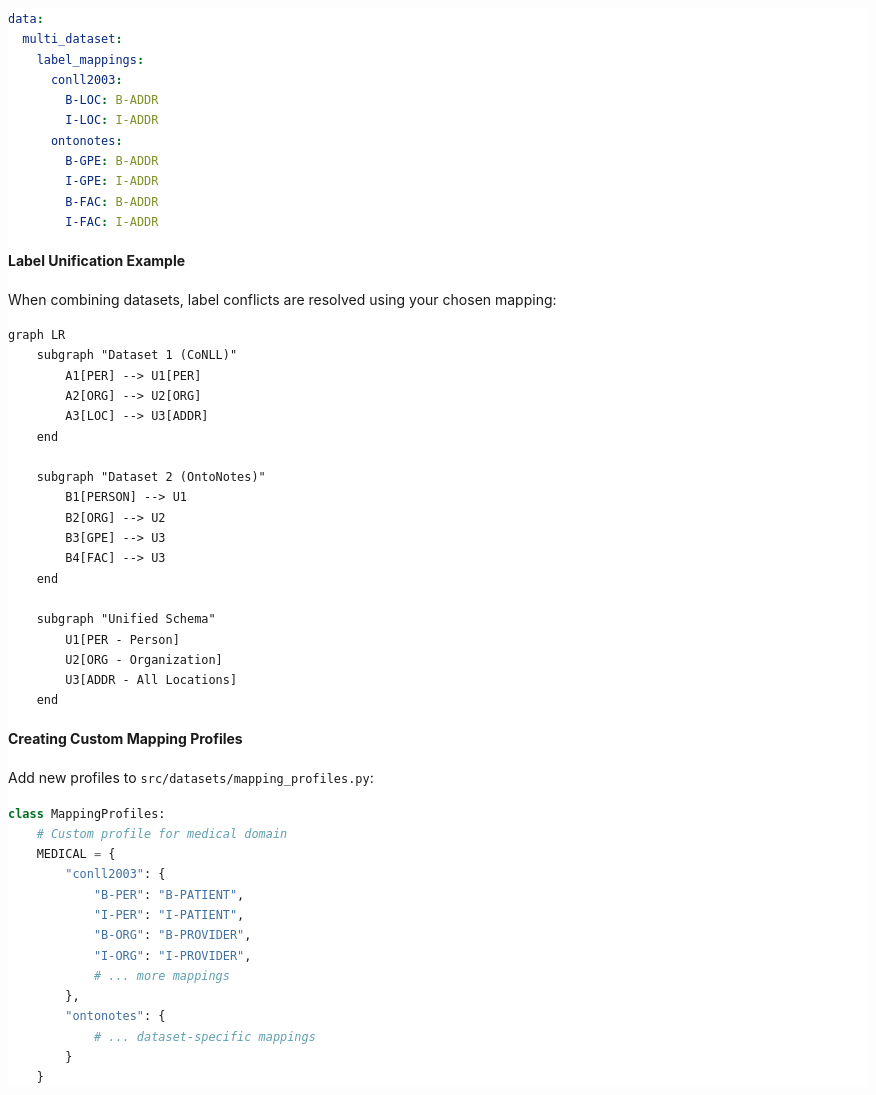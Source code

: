 ```yaml
data:
  multi_dataset:
    label_mappings:
      conll2003:
        B-LOC: B-ADDR
        I-LOC: I-ADDR
      ontonotes:
        B-GPE: B-ADDR
        I-GPE: I-ADDR
        B-FAC: B-ADDR
        I-FAC: I-ADDR
```

#### Label Unification Example

When combining datasets, label conflicts are resolved using your chosen mapping:

```mermaid
graph LR
    subgraph "Dataset 1 (CoNLL)"
        A1[PER] --> U1[PER]
        A2[ORG] --> U2[ORG]
        A3[LOC] --> U3[ADDR]
    end
    
    subgraph "Dataset 2 (OntoNotes)"
        B1[PERSON] --> U1
        B2[ORG] --> U2
        B3[GPE] --> U3
        B4[FAC] --> U3
    end
    
    subgraph "Unified Schema"
        U1[PER - Person]
        U2[ORG - Organization]
        U3[ADDR - All Locations]
    end
```

#### Creating Custom Mapping Profiles

Add new profiles to `src/datasets/mapping_profiles.py`:

```python
class MappingProfiles:
    # Custom profile for medical domain
    MEDICAL = {
        "conll2003": {
            "B-PER": "B-PATIENT",
            "I-PER": "I-PATIENT",
            "B-ORG": "B-PROVIDER",
            "I-ORG": "I-PROVIDER",
            # ... more mappings
        },
        "ontonotes": {
            # ... dataset-specific mappings
        }
    }
```
